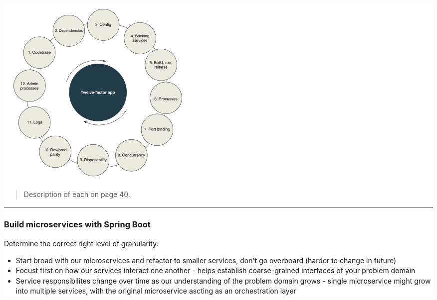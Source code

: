 <img src="../../../src/img/backend/microservices/spring_microservices_in_action/3.png" alt="image-20230329224503287" style="zoom:50%;" />

> Description of each on page 40.

---



### Build microservices with Spring Boot

Determine the correct right level of granularity:

- Start broad with our microservices and refactor to smaller services, don't go overboard (harder to change in future)
- Focust first on how our services interact one another - helps establish coarse-grained interfaces of your problem domain
- Service responsibilites change over time as our understanding of the problem domain grows - single microservice might grow into multiple services, with the original microservice ascting as an orchestration layer
